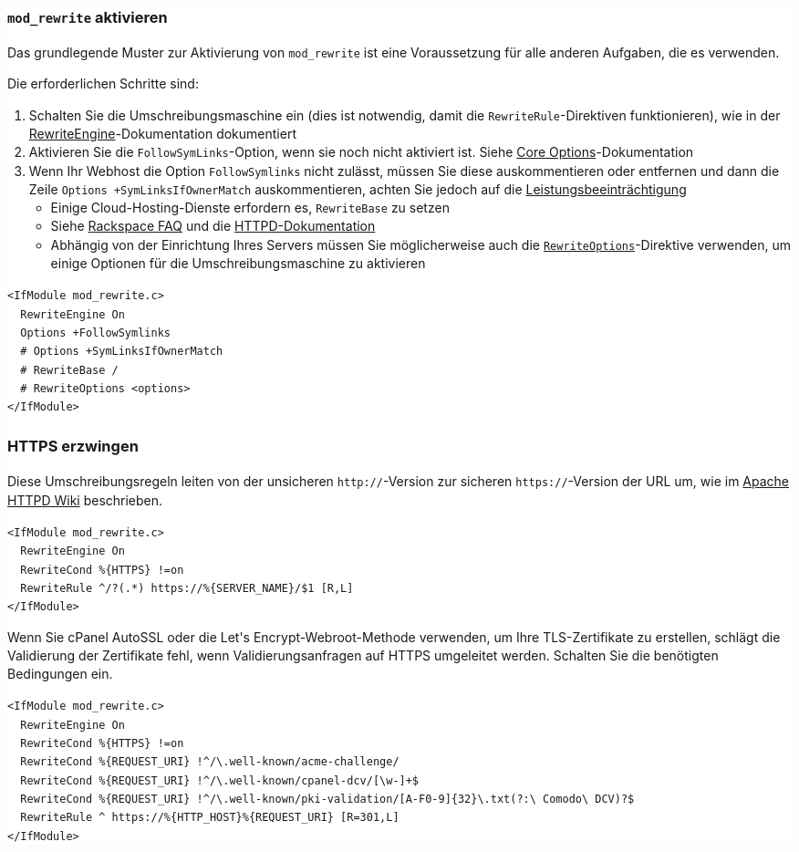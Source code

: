 ### `mod_rewrite` aktivieren

Das grundlegende Muster zur Aktivierung von `mod_rewrite` ist eine Voraussetzung für alle anderen Aufgaben, die es verwenden.

Die erforderlichen Schritte sind:

1. Schalten Sie die Umschreibungsmaschine ein (dies ist notwendig, damit die `RewriteRule`-Direktiven funktionieren), wie in der [RewriteEngine](https://httpd.apache.org/docs/current/mod/mod_rewrite.html#RewriteEngine)-Dokumentation dokumentiert
2. Aktivieren Sie die `FollowSymLinks`-Option, wenn sie noch nicht aktiviert ist. Siehe [Core Options](https://httpd.apache.org/docs/current/mod/core.html#options)-Dokumentation
3. Wenn Ihr Webhost die Option `FollowSymlinks` nicht zulässt, müssen Sie diese auskommentieren oder entfernen und dann die Zeile `Options +SymLinksIfOwnerMatch` auskommentieren, achten Sie jedoch auf die [Leistungsbeeinträchtigung](https://httpd.apache.org/docs/current/misc/perf-tuning.html#symlinks)
   - Einige Cloud-Hosting-Dienste erfordern es, `RewriteBase` zu setzen
   - Siehe [Rackspace FAQ](https://web.archive.org/web/20151223141222/http://www.rackspace.com/knowledge_center/frequently-asked-question/why-is-modrewrite-not-working-on-my-site) und die [HTTPD-Dokumentation](https://httpd.apache.org/docs/current/mod/mod_rewrite.html#rewritebase)
   - Abhängig von der Einrichtung Ihres Servers müssen Sie möglicherweise auch die [`RewriteOptions`](https://httpd.apache.org/docs/current/mod/mod_rewrite.html#rewriteoptions)-Direktive verwenden, um einige Optionen für die Umschreibungsmaschine zu aktivieren

```apacheconf
<IfModule mod_rewrite.c>
  RewriteEngine On
  Options +FollowSymlinks
  # Options +SymLinksIfOwnerMatch
  # RewriteBase /
  # RewriteOptions <options>
</IfModule>
```

### HTTPS erzwingen

Diese Umschreibungsregeln leiten von der unsicheren `http://`-Version zur sicheren `https://`-Version der URL um, wie im [Apache HTTPD Wiki](https://cwiki.apache.org/confluence/display/httpd/RewriteHTTPToHTTPS) beschrieben.

```apacheconf
<IfModule mod_rewrite.c>
  RewriteEngine On
  RewriteCond %{HTTPS} !=on
  RewriteRule ^/?(.*) https://%{SERVER_NAME}/$1 [R,L]
</IfModule>
```

Wenn Sie cPanel AutoSSL oder die Let's Encrypt-Webroot-Methode verwenden, um Ihre TLS-Zertifikate zu erstellen, schlägt die Validierung der Zertifikate fehl, wenn Validierungsanfragen auf HTTPS umgeleitet werden. Schalten Sie die benötigten Bedingungen ein.

```apacheconf
<IfModule mod_rewrite.c>
  RewriteEngine On
  RewriteCond %{HTTPS} !=on
  RewriteCond %{REQUEST_URI} !^/\.well-known/acme-challenge/
  RewriteCond %{REQUEST_URI} !^/\.well-known/cpanel-dcv/[\w-]+$
  RewriteCond %{REQUEST_URI} !^/\.well-known/pki-validation/[A-F0-9]{32}\.txt(?:\ Comodo\ DCV)?$
  RewriteRule ^ https://%{HTTP_HOST}%{REQUEST_URI} [R=301,L]
</IfModule>
```
